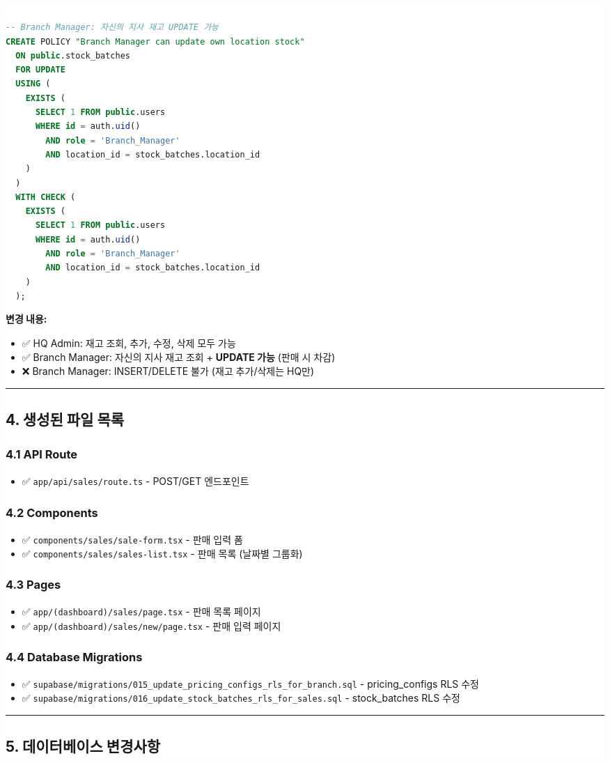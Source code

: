 ```sql

-- Branch Manager: 자신의 지사 재고 UPDATE 가능
CREATE POLICY "Branch Manager can update own location stock"
  ON public.stock_batches
  FOR UPDATE
  USING (
    EXISTS (
      SELECT 1 FROM public.users
      WHERE id = auth.uid()
        AND role = 'Branch_Manager'
        AND location_id = stock_batches.location_id
    )
  )
  WITH CHECK (
    EXISTS (
      SELECT 1 FROM public.users
      WHERE id = auth.uid()
        AND role = 'Branch_Manager'
        AND location_id = stock_batches.location_id
    )
  );
```

**변경 내용:**
- ✅ HQ Admin: 재고 조회, 추가, 수정, 삭제 모두 가능
- ✅ Branch Manager: 자신의 지사 재고 조회 + **UPDATE 가능** (판매 시 차감)
- ❌ Branch Manager: INSERT/DELETE 불가 (재고 추가/삭제는 HQ만)

---

## 4. 생성된 파일 목록

### 4.1 API Route
- ✅ `app/api/sales/route.ts` - POST/GET 엔드포인트

### 4.2 Components
- ✅ `components/sales/sale-form.tsx` - 판매 입력 폼
- ✅ `components/sales/sales-list.tsx` - 판매 목록 (날짜별 그룹화)

### 4.3 Pages
- ✅ `app/(dashboard)/sales/page.tsx` - 판매 목록 페이지
- ✅ `app/(dashboard)/sales/new/page.tsx` - 판매 입력 페이지

### 4.4 Database Migrations
- ✅ `supabase/migrations/015_update_pricing_configs_rls_for_branch.sql` - pricing_configs RLS 수정
- ✅ `supabase/migrations/016_update_stock_batches_rls_for_sales.sql` - stock_batches RLS 수정

---

## 5. 데이터베이스 변경사항
